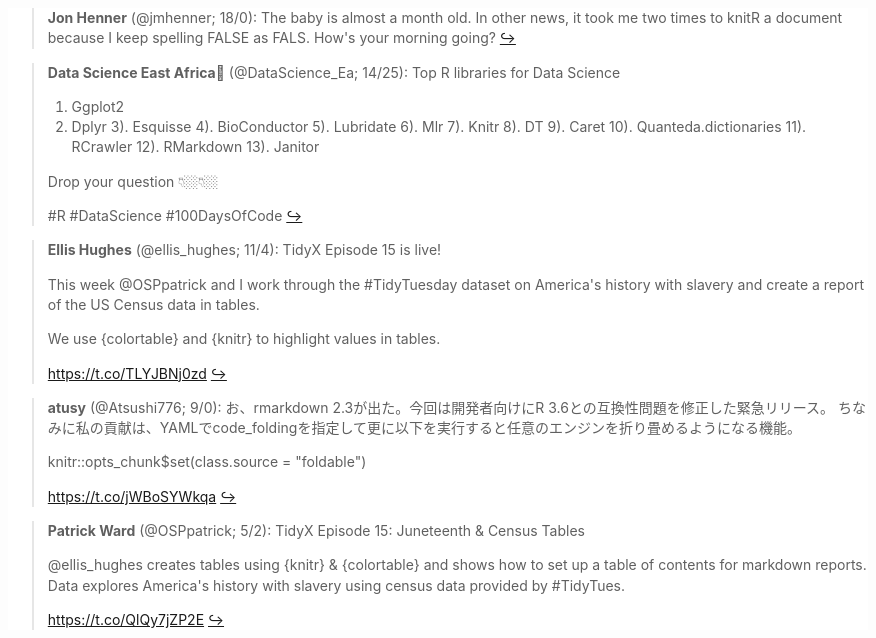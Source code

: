 > **Jon Henner** (@jmhenner; 18/0): The baby is almost a month old. In other news, it took me two times to knitR a document because I keep spelling FALSE as FALS. How's your morning going?  [&#8618;](https://twitter.com/xieyihui/status/1275447503400267776)




> **Data Science East Africa🧠** (@DataScience_Ea; 14/25): Top R libraries for Data Science
> >
> 1) Ggplot2
> 2) Dplyr
> 3). Esquisse
> 4). BioConductor
> 5). Lubridate
> 6). Mlr
> 7). Knitr
> 8). DT
> 9). Caret
> 10). Quanteda.dictionaries
> 11). RCrawler
> 12). RMarkdown
> 13). Janitor
> >
> Drop your question 👇🏼👇🏼
> >
> #R #DataScience #100DaysOfCode  [&#8618;](https://twitter.com/xieyihui/status/1274799815814193153)




> **Ellis Hughes** (@ellis_hughes; 11/4): TidyX Episode 15 is live!
> >
> This week @OSPpatrick and I work through the #TidyTuesday dataset on America's history with slavery and create a report of the US Census data in tables. 
> >
> We use {colortable} and {knitr} to highlight values in tables.
> >
> https://t.co/TLYJBNj0zd  [&#8618;](https://twitter.com/xieyihui/status/1274777339608498176)




> **atusy** (@Atsushi776; 9/0): お、rmarkdown 2.3が出た。今回は開発者向けにR 3.6との互換性問題を修正した緊急リリース。
> ちなみに私の貢献は、YAMLでcode_foldingを指定して更に以下を実行すると任意のエンジンを折り畳めるようになる機能。
> >
> knitr::opts_chunk$set(class.source = "foldable")
> >
> https://t.co/jWBoSYWkqa  [&#8618;](https://twitter.com/xieyihui/status/1273746596459458560)




> **Patrick Ward** (@OSPpatrick; 5/2): TidyX Episode 15: Juneteenth &amp; Census Tables
> >
> @ellis_hughes creates tables using {knitr} &amp; {colortable} and shows how to set up a table of contents for markdown reports. Data explores America's history with slavery using census data provided by #TidyTues.
> >
> https://t.co/QlQy7jZP2E  [&#8618;](https://twitter.com/xieyihui/status/1274857367985770498)
